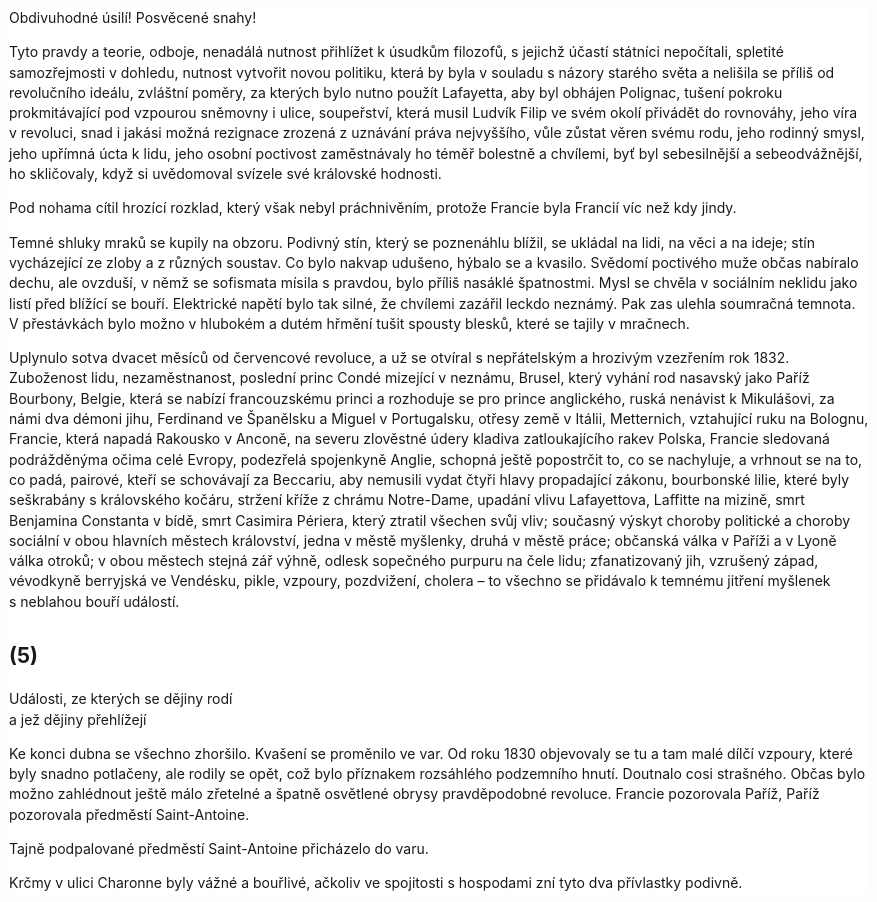 Obdivuhodné úsilí! Posvěcené snahy!

Tyto pravdy a teorie, odboje, nenadálá nutnost přihlížet k úsu­d­­kům filozofů, s jejichž účastí státníci nepočítali, spletité samozřejmosti v dohledu, nutnost vytvořit novou politiku, která by byla v souladu s názory starého světa a nelišila se příliš od revolučního ideálu, zvláštní poměry, za kterých bylo nutno použít Lafayetta, aby byl obhájen Polignac, tušení pokroku prokmitávající pod vzpourou sněmovny i ulice, soupeřství, která musil Ludvík Filip ve svém okolí přivádět do rovnováhy, jeho víra v revoluci, snad i jakási možná rezignace zrozená z uznávání práva nejvyššího, vůle zůstat věren svému rodu, jeho rodinný smysl, jeho upřímná úcta k lidu, jeho osobní poctivost zaměstnávaly ho téměř bolestně a chvílemi, byť byl sebesilnější a sebeodvážnější, ho skličovaly, když si uvědomoval svízele své královské hodnosti.

Pod nohama cítil hrozící rozklad, který však nebyl práchnivěním, protože Francie byla Francií víc než kdy jindy.

Temné shluky mraků se kupily na obzoru. Podivný stín, který se poznenáhlu blížil, se ukládal na lidi, na věci a na ideje; stín vycházející ze zloby a z různých soustav. Co bylo nakvap udušeno, hýbalo se a kvasilo. Svědomí poctivého muže občas nabíralo dechu, ale ovzduší, v němž se sofismata mísila s pravdou, bylo příliš nasáklé špatnostmi. Mysl se chvěla v sociálním neklidu jako listí před blížící se bouří. Elektrické napětí bylo tak silné, že chvílemi zazářil leckdo neznámý. Pak zas ulehla soumračná temnota. V přestávkách bylo možno v hlubokém a dutém hřmění tušit spousty blesků, které se tajily v mračnech.

Uplynulo sotva dvacet měsíců od červencové revoluce, a už se otvíral s nepřátelským a hrozivým vzezřením rok 1832. Zuboženost lidu, nezaměstnanost, poslední princ Condé mizející v neznámu, Brusel, který vyhání rod nasavský jako Paříž Bourbony, Belgie, která se nabízí francouzskému princi a rozhoduje se pro prince anglického, ruská nenávist k Mikulášovi, za námi dva démoni jihu, Ferdinand ve Španělsku a Miguel v Portugalsku, otřesy země v Itálii, Metternich, vztahující ruku na Bolognu, Francie, která napadá Rakousko v Anconě, na severu zlověstné údery kladiva zatloukajícího rakev Polska, Francie sledovaná podrážděnýma očima celé Evropy, podezřelá spojenkyně Anglie, schopná ještě popostrčit to, co se nachyluje, a vrhnout se na to, co padá, pairové, kteří se schovávají za Beccariu, aby nemusili vydat čtyři hlavy propadající zákonu, bourbonské lilie, které byly seškrabány s královského kočáru, stržení kříže z chrámu Notre-Dame, upadání vlivu Lafayettova, Laffitte na mizině, smrt Benjamina Constanta v bídě, smrt Casimira Périera, který ztratil všechen svůj vliv; současný výskyt choroby politické a choroby sociální v obou hlavních městech království, jedna v městě myšlenky, druhá v městě práce; občanská válka v Paříži a v Lyoně válka otroků; v obou městech stejná zář výhně, odlesk sopečného purpuru na čele lidu; zfanatizovaný jih, vzrušený západ, vévodkyně berryjská ve Vendésku, pikle, vzpoury, pozdvižení, cholera – to všechno se přidávalo k temnému jitření myšlenek s neblahou bouří událostí.

## (5)  
Události, ze kterých se dějiny rodí  
a jež dějiny přehlížejí

Ke konci dubna se všechno zhoršilo. Kvašení se proměnilo ve var. Od roku 1830 objevovaly se tu a tam malé dílčí vzpoury, které byly snadno potlačeny, ale rodily se opět, což bylo příznakem rozsáhlého podzemního hnutí. Doutnalo cosi strašného. Občas bylo možno zahlédnout ještě málo zřetelné a špatně osvětlené obrysy pravděpodobné revoluce. Francie pozorovala Paříž, Paříž pozorovala předměstí Saint-Antoine.

Tajně podpalované předměstí Saint-Antoine přicházelo do varu.

Krčmy v ulici Charonne byly vážné a bouřlivé, ačkoliv ve spojitosti s hospodami zní tyto dva přívlastky podivně.
